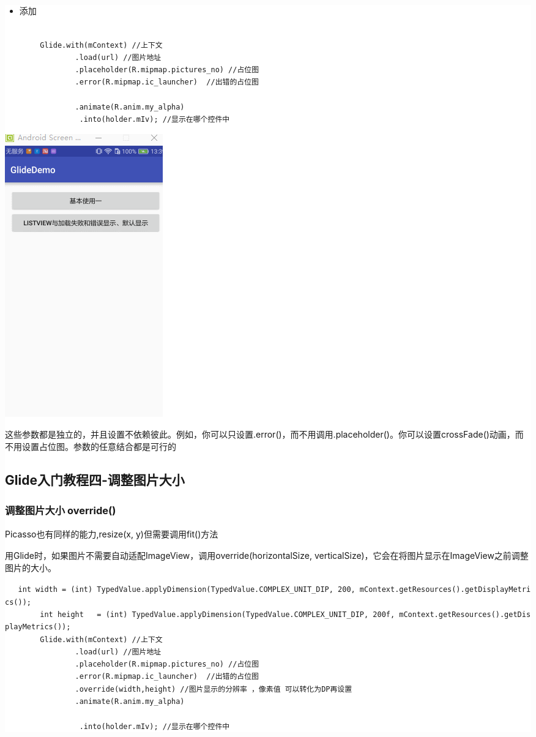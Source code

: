 * 添加
```

        Glide.with(mContext) //上下文
                .load(url) //图片地址
                .placeholder(R.mipmap.pictures_no) //占位图
                .error(R.mipmap.ic_launcher)  //出错的占位图

                .animate(R.anim.my_alpha)
                 .into(holder.mIv); //显示在哪个控件中

```

![animate.gif](animate.gif)


这些参数都是独立的，并且设置不依赖彼此。例如，你可以只设置.error()，而不用调用.placeholder()。你可以设置crossFade()动画，而不用设置占位图。参数的任意结合都是可行的



## Glide入门教程四-调整图片大小

### 调整图片大小 override()

Picasso也有同样的能力,resize(x, y)但需要调用fit()方法

用Glide时，如果图片不需要自动适配ImageView，调用override(horizontalSize, verticalSize)，它会在将图片显示在ImageView之前调整图片的大小。

```
   int width = (int) TypedValue.applyDimension(TypedValue.COMPLEX_UNIT_DIP, 200, mContext.getResources().getDisplayMetrics());
        int height   = (int) TypedValue.applyDimension(TypedValue.COMPLEX_UNIT_DIP, 200f, mContext.getResources().getDisplayMetrics());
        Glide.with(mContext) //上下文
                .load(url) //图片地址
                .placeholder(R.mipmap.pictures_no) //占位图
                .error(R.mipmap.ic_launcher)  //出错的占位图
                .override(width,height) //图片显示的分辨率 ，像素值 可以转化为DP再设置
                .animate(R.anim.my_alpha)

                 .into(holder.mIv); //显示在哪个控件中

```
